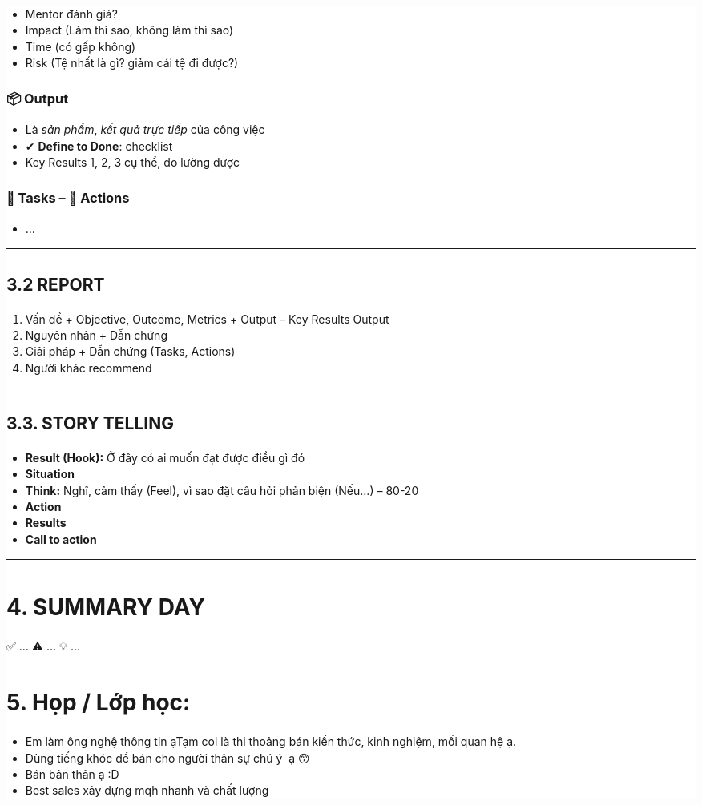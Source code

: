   - Mentor đánh giá?
  - Impact (Làm thì sao, không làm thì sao)
  - Time (có gấp không)
  - Risk (Tệ nhất là gì? giảm cái tệ đi được?)

### 📦 Output

- Là _sản phẩm_, _kết quả trực tiếp_ của công việc
- ✔ **Define to Done**: checklist
- Key Results 1, 2, 3 cụ thể, đo lường được

### 🧩 Tasks – 🧩 Actions

- …

---

## 3.2 REPORT

1. Vấn đề + Objective, Outcome, Metrics + Output – Key Results Output
2. Nguyên nhân + Dẫn chứng
3. Giải pháp + Dẫn chứng (Tasks, Actions)
4. Người khác recommend

---

## 3.3. STORY TELLING

- **Result (Hook):** Ở đây có ai muốn đạt được điều gì đó
- **Situation**
- **Think:** Nghĩ, cảm thấy (Feel), vì sao đặt câu hỏi phản biện (Nếu…) – 80-20
- **Action**
- **Results**
- **Call to action**

---

# 4. SUMMARY DAY

✅ …
⚠️ …
💡 …

# 5. Họp / Lớp học:

- Em làm ông nghệ thông tin ạTạm coi là thi thoảng bán kiến thức, kinh nghiệm, mối quan hệ ạ.
- Dùng tiếng khóc để bán cho người thân sự chú ý  ạ 😙
- Bán bản thân ạ :D
- Best sales xây dựng mqh nhanh và chất lượng
